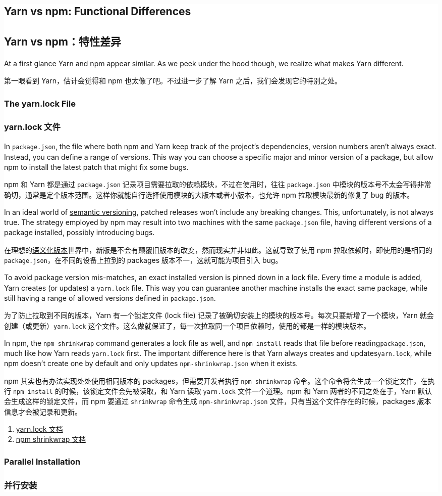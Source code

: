 ## Yarn vs npm: Functional Differences

## Yarn vs npm：特性差异

At a first glance Yarn and npm appear similar. As we peek under the hood though, we realize what makes Yarn different.

第一眼看到 Yarn，估计会觉得和 npm 也太像了吧。不过进一步了解 Yarn 之后，我们会发现它的特别之处。

### The yarn.lock File

### yarn.lock 文件

In ```package.json```, the file where both npm and Yarn keep track of the project’s dependencies, version numbers aren’t always exact. Instead, you can define a range of versions. This way you can choose a specific major and minor version of a package, but allow npm to install the latest patch that might fix some bugs.

npm 和 Yarn 都是通过 ```package.json``` 记录项目需要拉取的依赖模块，不过在使用时，往往 ```package.json``` 中模块的版本号不太会写得非常确切，通常是定个版本范围。这样你就能自行选择使用模块的大版本或者小版本，也允许 npm 拉取模块最新的修复了 bug 的版本。

In an ideal world of [semantic versioning](http://semver.org/), patched releases won’t include any breaking changes. This, unfortunately, is not always true. The strategy employed by npm may result into two machines with the same `package.json` file, having different versions of a package installed, possibly introducing bugs.

在理想的[语义化版本](http://semver.org/lang/zh-CN/)世界中，新版是不会有颠覆旧版本的改变，然而现实并非如此。这就导致了使用 npm 拉取依赖时，即使用的是相同的 ```package.json```，在不同的设备上拉到的 packages 版本不一，这就可能为项目引入 bug。

To avoid package version mis-matches, an exact installed version is pinned down in a lock file. Every time a module is added, Yarn creates (or updates) a `yarn.lock` file. This way you can guarantee another machine installs the exact same package, while still having a range of allowed versions defined in `package.json`.

为了防止拉取到不同的版本，Yarn 有一个锁定文件 (lock file) 记录了被确切安装上的模块的版本号。每次只要新增了一个模块，Yarn 就会创建（或更新）```yarn.lock``` 这个文件。这么做就保证了，每一次拉取同一个项目依赖时，使用的都是一样的模块版本。

In npm, the `npm shrinkwrap` command generates a lock file as well, and `npm install` reads that file before reading`package.json`, much like how Yarn reads `yarn.lock` first. The important difference here is that Yarn always creates and updates`yarn.lock`, while npm doesn’t create one by default and only updates `npm-shrinkwrap.json` when it exists.

npm 其实也有办法实现处处使用相同版本的 packages，但需要开发者执行 ```npm shrinkwrap``` 命令。这个命令将会生成一个锁定文件，在执行 ```npm install``` 的时候，该锁定文件会先被读取，和 Yarn 读取 ```yarn.lock``` 文件一个道理。npm 和 Yarn 两者的不同之处在于，Yarn 默认会生成这样的锁定文件，而 npm 要通过 ```shrinkwrap``` 命令生成 ```npm-shrinkwrap.json``` 文件，只有当这个文件存在的时候，packages 版本信息才会被记录和更新。

1. [yarn.lock 文档](https://yarnpkg.com/en/docs/configuration#toc-use-yarn-lock-to-pin-your-dependencies)
2. [npm shrinkwrap 文档](https://docs.npmjs.com/cli/shrinkwrap)

### Parallel Installation

### 并行安装
